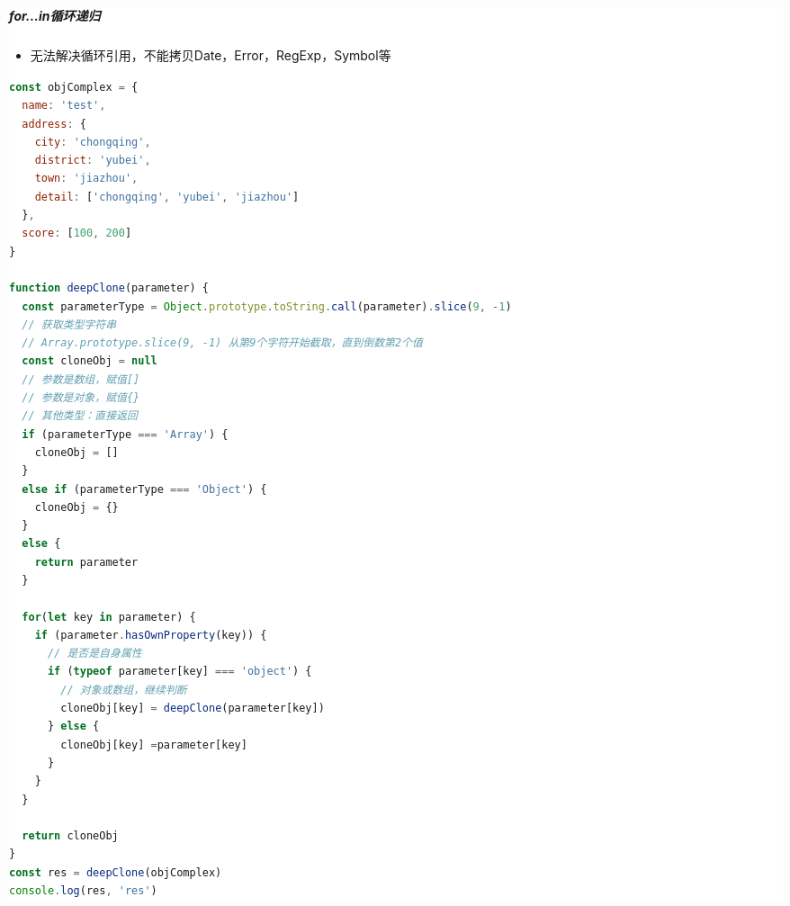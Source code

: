 ##### for...in循环递归
- 无法解决循环引用，不能拷贝Date，Error，RegExp，Symbol等

```js
const objComplex = {
  name: 'test',
  address: {
    city: 'chongqing',
    district: 'yubei',
    town: 'jiazhou',
    detail: ['chongqing', 'yubei', 'jiazhou']
  },
  score: [100, 200]
}

function deepClone(parameter) {
  const parameterType = Object.prototype.toString.call(parameter).slice(9, -1)
  // 获取类型字符串
  // Array.prototype.slice(9, -1) 从第9个字符开始截取，直到倒数第2个值
  const cloneObj = null
  // 参数是数组，赋值[]
  // 参数是对象，赋值{}
  // 其他类型：直接返回
  if (parameterType === 'Array') {
    cloneObj = []
  }
  else if (parameterType === 'Object') {
    cloneObj = {}
  }
  else {
    return parameter
  }

  for(let key in parameter) {
    if (parameter.hasOwnProperty(key)) {
      // 是否是自身属性
      if (typeof parameter[key] === 'object') {
        // 对象或数组，继续判断
        cloneObj[key] = deepClone(parameter[key])
      } else {
        cloneObj[key] =parameter[key]
      }
    }
  }

  return cloneObj
}
const res = deepClone(objComplex)
console.log(res, 'res')

```


  [Symbol()]: 'symbol',